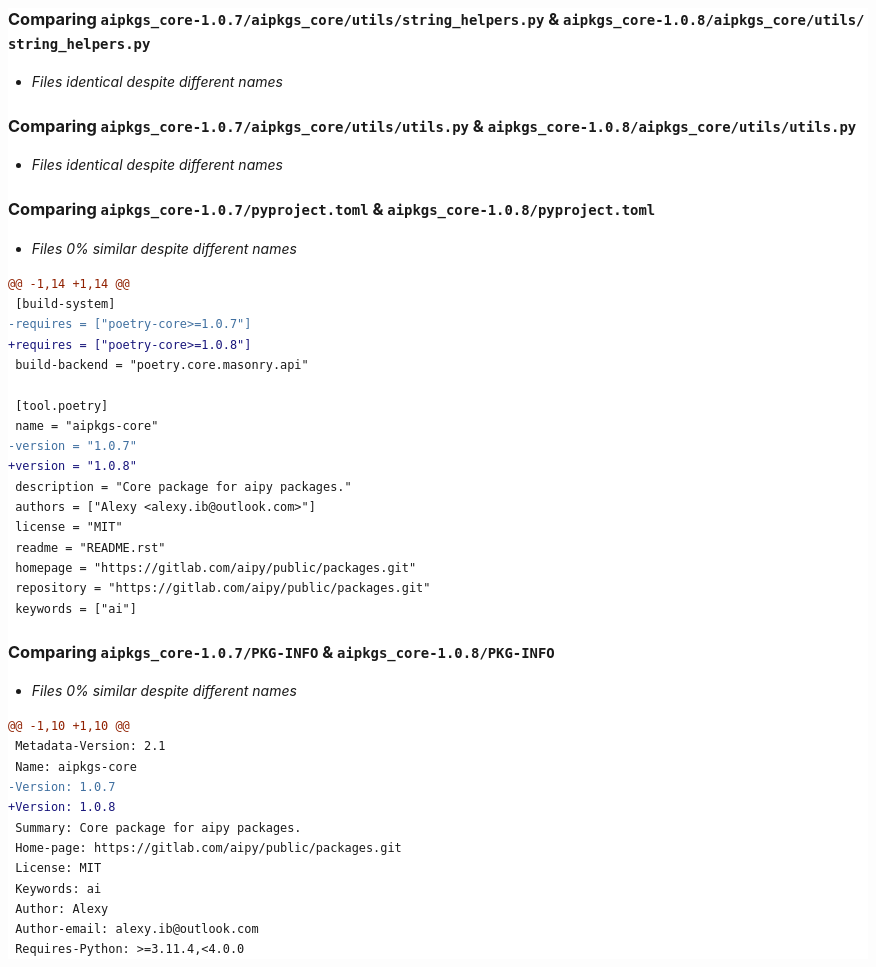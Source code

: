 ### Comparing `aipkgs_core-1.0.7/aipkgs_core/utils/string_helpers.py` & `aipkgs_core-1.0.8/aipkgs_core/utils/string_helpers.py`

 * *Files identical despite different names*

### Comparing `aipkgs_core-1.0.7/aipkgs_core/utils/utils.py` & `aipkgs_core-1.0.8/aipkgs_core/utils/utils.py`

 * *Files identical despite different names*

### Comparing `aipkgs_core-1.0.7/pyproject.toml` & `aipkgs_core-1.0.8/pyproject.toml`

 * *Files 0% similar despite different names*

```diff
@@ -1,14 +1,14 @@
 [build-system]
-requires = ["poetry-core>=1.0.7"]
+requires = ["poetry-core>=1.0.8"]
 build-backend = "poetry.core.masonry.api"
 
 [tool.poetry]
 name = "aipkgs-core"
-version = "1.0.7"
+version = "1.0.8"
 description = "Core package for aipy packages."
 authors = ["Alexy <alexy.ib@outlook.com>"]
 license = "MIT"
 readme = "README.rst"
 homepage = "https://gitlab.com/aipy/public/packages.git"
 repository = "https://gitlab.com/aipy/public/packages.git"
 keywords = ["ai"]
```

### Comparing `aipkgs_core-1.0.7/PKG-INFO` & `aipkgs_core-1.0.8/PKG-INFO`

 * *Files 0% similar despite different names*

```diff
@@ -1,10 +1,10 @@
 Metadata-Version: 2.1
 Name: aipkgs-core
-Version: 1.0.7
+Version: 1.0.8
 Summary: Core package for aipy packages.
 Home-page: https://gitlab.com/aipy/public/packages.git
 License: MIT
 Keywords: ai
 Author: Alexy
 Author-email: alexy.ib@outlook.com
 Requires-Python: >=3.11.4,<4.0.0
```

